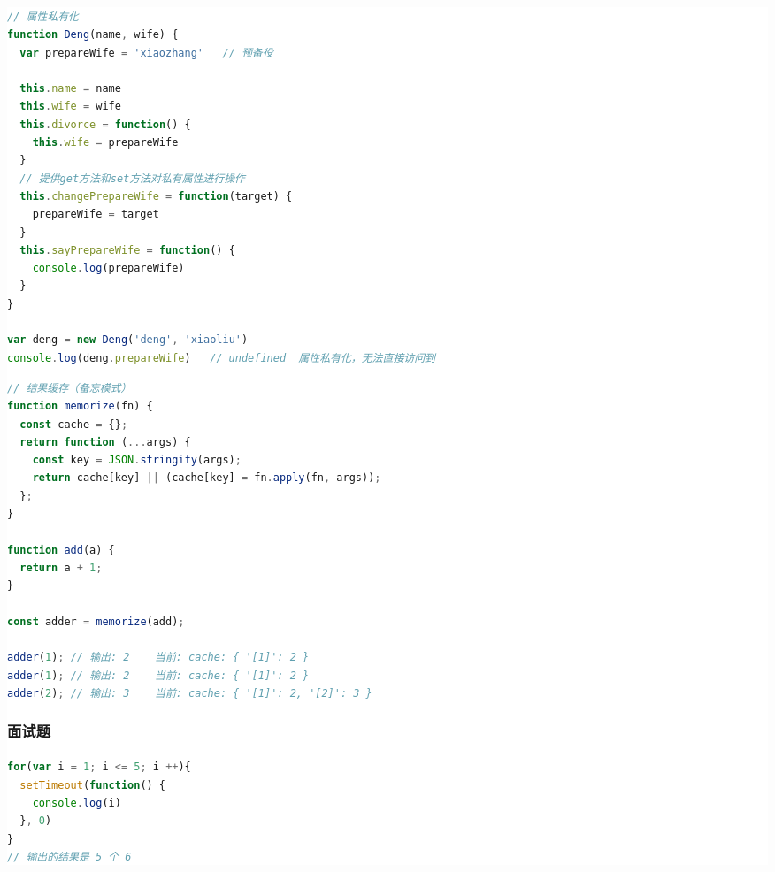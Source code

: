 ```js
// 属性私有化
function Deng(name, wife) {
  var prepareWife = 'xiaozhang'   // 预备役

  this.name = name
  this.wife = wife
  this.divorce = function() {
    this.wife = prepareWife
  }
  // 提供get方法和set方法对私有属性进行操作
  this.changePrepareWife = function(target) {
    prepareWife = target
  }
  this.sayPrepareWife = function() {
    console.log(prepareWife)
  }
}

var deng = new Deng('deng', 'xiaoliu')
console.log(deng.prepareWife)   // undefined  属性私有化，无法直接访问到
```

```js
// 结果缓存（备忘模式）
function memorize(fn) {
  const cache = {};
  return function (...args) {
    const key = JSON.stringify(args);
    return cache[key] || (cache[key] = fn.apply(fn, args));
  };
}

function add(a) {
  return a + 1;
}

const adder = memorize(add);

adder(1); // 输出: 2    当前: cache: { '[1]': 2 }
adder(1); // 输出: 2    当前: cache: { '[1]': 2 }
adder(2); // 输出: 3    当前: cache: { '[1]': 2, '[2]': 3 }
```



### 面试题

```js
for(var i = 1; i <= 5; i ++){
  setTimeout(function() {
    console.log(i)
  }, 0)
}
// 输出的结果是 5 个 6
```

